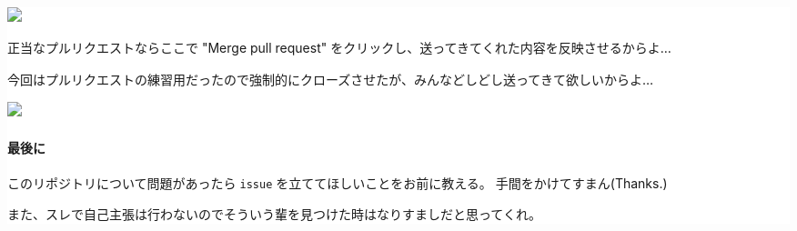 ![](https://i.imgur.com/kg8Imqe.png)

正当なプルリクエストならここで "Merge pull request" をクリックし、送ってきてくれた内容を反映させるからよ…

今回はプルリクエストの練習用だったので強制的にクローズさせたが、みんなどしどし送ってきて欲しいからよ…

![](https://i.imgur.com/HSLrYZF.png)



#### 最後に

このリポジトリについて問題があったら `issue` を立ててほしいことをお前に教える。
手間をかけてすまん(Thanks.)

また、スレで自己主張は行わないのでそういう輩を見つけた時はなりすましだと思ってくれ。
